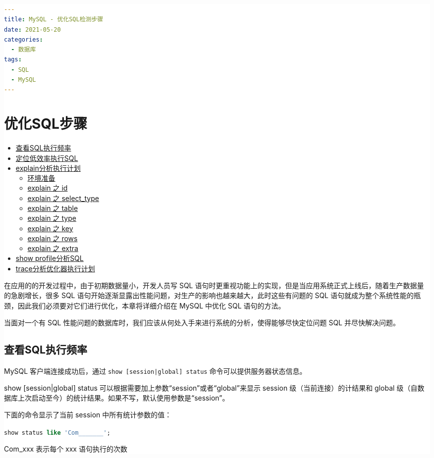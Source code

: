 ```yaml
---
title: MySQL - 优化SQL检测步骤
date: 2021-05-20
categories: 
  - 数据库
tags: 
  - SQL
  - MySQL
---
```


# 优化SQL步骤





- [查看SQL执行频率](#%E6%9F%A5%E7%9C%8Bsql%E6%89%A7%E8%A1%8C%E9%A2%91%E7%8E%87)
- [定位低效率执行SQL](#%E5%AE%9A%E4%BD%8D%E4%BD%8E%E6%95%88%E7%8E%87%E6%89%A7%E8%A1%8Csql)
- [explain分析执行计划](#explain%E5%88%86%E6%9E%90%E6%89%A7%E8%A1%8C%E8%AE%A1%E5%88%92)
  - [环境准备](#%E7%8E%AF%E5%A2%83%E5%87%86%E5%A4%87)
  - [explain 之 id](#explain-%E4%B9%8B-id)
  - [explain 之 select_type](#explain-%E4%B9%8B-select_type)
  - [explain 之 table](#explain-%E4%B9%8B-table)
  - [explain 之 type](#explain-%E4%B9%8B-type)
  - [explain 之 key](#explain-%E4%B9%8B-key)
  - [explain 之 rows](#explain-%E4%B9%8B-rows)
  - [explain 之 extra](#explain-%E4%B9%8B-extra)
- [show profile分析SQL](#show-profile%E5%88%86%E6%9E%90sql)
- [trace分析优化器执行计划](#trace%E5%88%86%E6%9E%90%E4%BC%98%E5%8C%96%E5%99%A8%E6%89%A7%E8%A1%8C%E8%AE%A1%E5%88%92)





在应用的的开发过程中，由于初期数据量小，开发人员写 SQL 语句时更重视功能上的实现，但是当应用系统正式上线后，随着生产数据量的急剧增长，很多 SQL 语句开始逐渐显露出性能问题，对生产的影响也越来越大，此时这些有问题的 SQL 语句就成为整个系统性能的瓶颈，因此我们必须要对它们进行优化，本章将详细介绍在 MySQL 中优化 SQL 语句的方法。

当面对一个有 SQL 性能问题的数据库时，我们应该从何处入手来进行系统的分析，使得能够尽快定位问题 SQL 并尽快解决问题。



## 查看SQL执行频率

MySQL 客户端连接成功后，通过 `show [session|global] status` 命令可以提供服务器状态信息。

show [session|global] status 可以根据需要加上参数“session”或者“global”来显示 session 级（当前连接）的计结果和 global 级（自数据库上次启动至今）的统计结果。如果不写，默认使用参数是“session”。

下面的命令显示了当前 session 中所有统计参数的值：

```sql
show status like 'Com_______';
```

Com_xxx 表示每个 xxx 语句执行的次数
